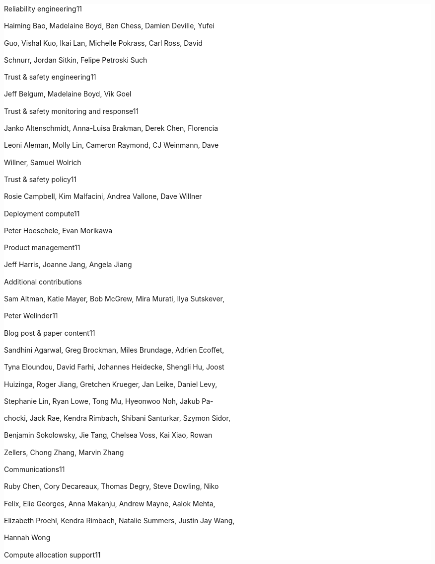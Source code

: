 Reliability engineering11

Haiming Bao, Madelaine Boyd, Ben Chess, Damien Deville, Yufei

Guo, Vishal Kuo, Ikai Lan, Michelle Pokrass, Carl Ross, David

Schnurr, Jordan Sitkin, Felipe Petroski Such

Trust & safety engineering11

Jeff Belgum, Madelaine Boyd, Vik Goel

Trust & safety monitoring and response11

Janko Altenschmidt, Anna-Luisa Brakman, Derek Chen, Florencia

Leoni Aleman, Molly Lin, Cameron Raymond, CJ Weinmann, Dave

Willner, Samuel Wolrich

Trust & safety policy11

Rosie Campbell, Kim Malfacini, Andrea Vallone, Dave Willner

Deployment compute11

Peter Hoeschele, Evan Morikawa

Product management11

Jeff Harris, Joanne Jang, Angela Jiang

Additional contributions

Sam Altman, Katie Mayer, Bob McGrew, Mira Murati, Ilya Sutskever,

Peter Welinder11

Blog post & paper content11

Sandhini Agarwal, Greg Brockman, Miles Brundage, Adrien Ecoffet,

Tyna Eloundou, David Farhi, Johannes Heidecke, Shengli Hu, Joost

Huizinga, Roger Jiang, Gretchen Krueger, Jan Leike, Daniel Levy,

Stephanie Lin, Ryan Lowe, Tong Mu, Hyeonwoo Noh, Jakub Pa-

chocki, Jack Rae, Kendra Rimbach, Shibani Santurkar, Szymon Sidor,

Benjamin Sokolowsky, Jie Tang, Chelsea Voss, Kai Xiao, Rowan

Zellers, Chong Zhang, Marvin Zhang

Communications11

Ruby Chen, Cory Decareaux, Thomas Degry, Steve Dowling, Niko

Felix, Elie Georges, Anna Makanju, Andrew Mayne, Aalok Mehta,

Elizabeth Proehl, Kendra Rimbach, Natalie Summers, Justin Jay Wang,

Hannah Wong

Compute allocation support11
